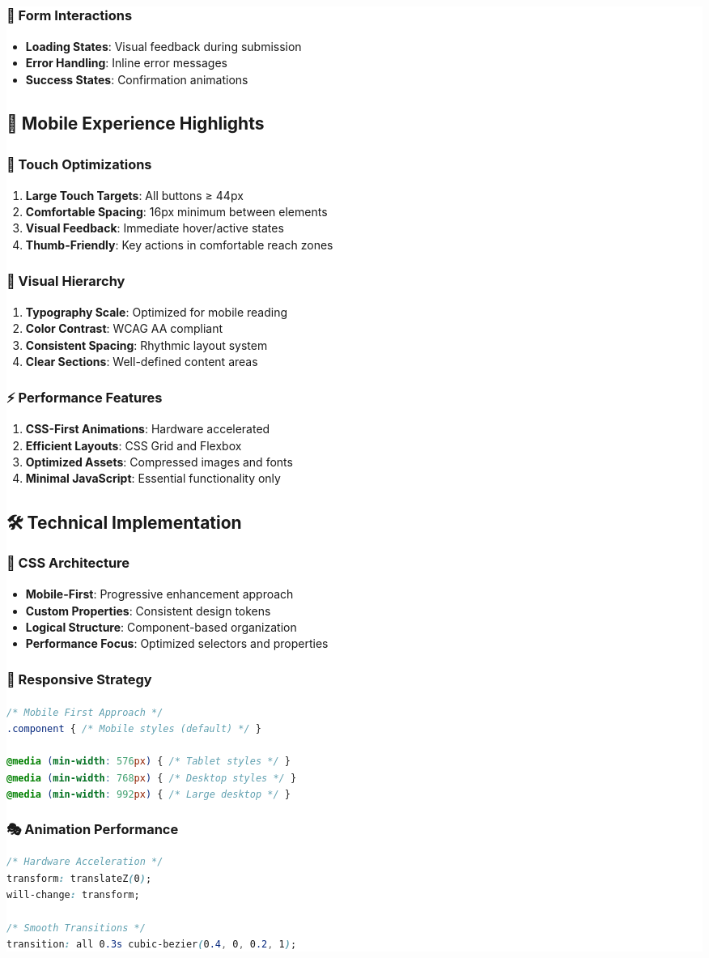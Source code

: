 ### 🎯 Form Interactions
- **Loading States**: Visual feedback during submission
- **Error Handling**: Inline error messages
- **Success States**: Confirmation animations

## 📱 Mobile Experience Highlights

### 📲 Touch Optimizations
1. **Large Touch Targets**: All buttons ≥ 44px
2. **Comfortable Spacing**: 16px minimum between elements
3. **Visual Feedback**: Immediate hover/active states
4. **Thumb-Friendly**: Key actions in comfortable reach zones

### 🎨 Visual Hierarchy
1. **Typography Scale**: Optimized for mobile reading
2. **Color Contrast**: WCAG AA compliant
3. **Consistent Spacing**: Rhythmic layout system
4. **Clear Sections**: Well-defined content areas

### ⚡ Performance Features
1. **CSS-First Animations**: Hardware accelerated
2. **Efficient Layouts**: CSS Grid and Flexbox
3. **Optimized Assets**: Compressed images and fonts
4. **Minimal JavaScript**: Essential functionality only

## 🛠️ Technical Implementation

### 🎨 CSS Architecture
- **Mobile-First**: Progressive enhancement approach
- **Custom Properties**: Consistent design tokens
- **Logical Structure**: Component-based organization
- **Performance Focus**: Optimized selectors and properties

### 📱 Responsive Strategy
```css
/* Mobile First Approach */
.component { /* Mobile styles (default) */ }

@media (min-width: 576px) { /* Tablet styles */ }
@media (min-width: 768px) { /* Desktop styles */ }
@media (min-width: 992px) { /* Large desktop */ }
```

### 🎭 Animation Performance
```css
/* Hardware Acceleration */
transform: translateZ(0);
will-change: transform;

/* Smooth Transitions */
transition: all 0.3s cubic-bezier(0.4, 0, 0.2, 1);
```

